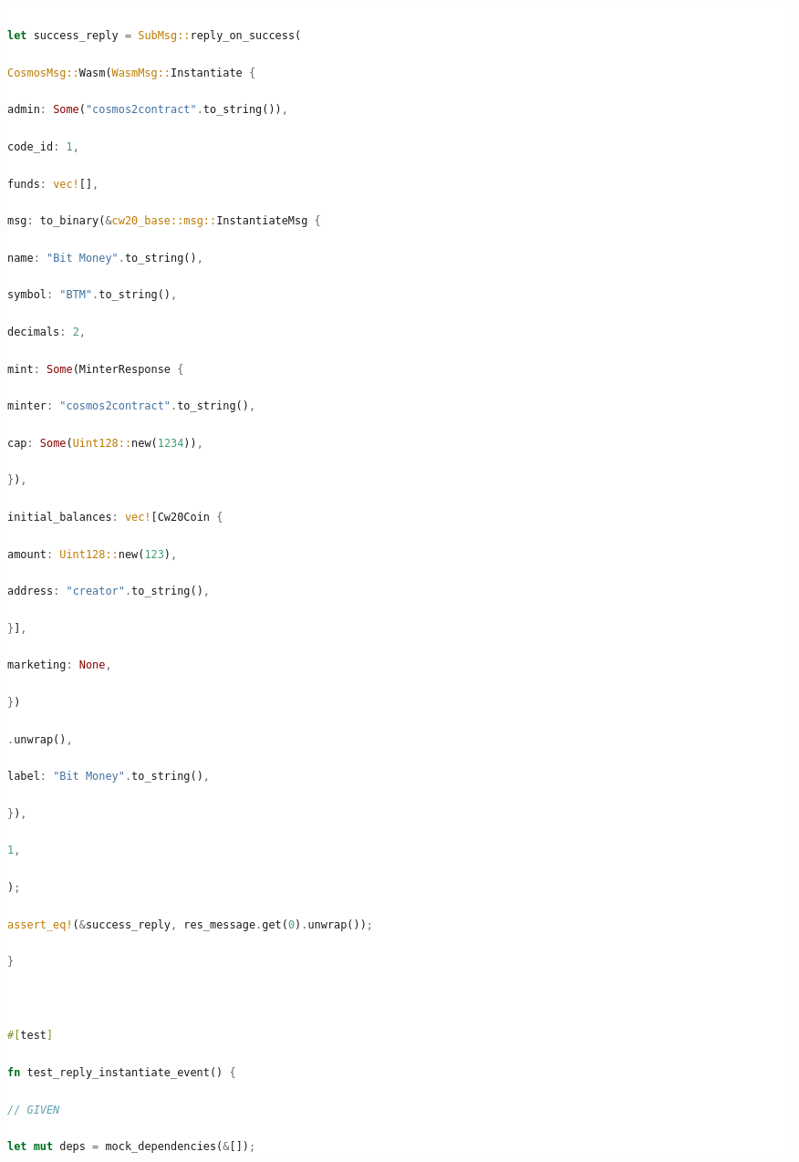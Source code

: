 ```rust

let success_reply = SubMsg::reply_on_success(

CosmosMsg::Wasm(WasmMsg::Instantiate {

admin: Some("cosmos2contract".to_string()),

code_id: 1,

funds: vec![],

msg: to_binary(&cw20_base::msg::InstantiateMsg {

name: "Bit Money".to_string(),

symbol: "BTM".to_string(),

decimals: 2,

mint: Some(MinterResponse {

minter: "cosmos2contract".to_string(),

cap: Some(Uint128::new(1234)),

}),

initial_balances: vec![Cw20Coin {

amount: Uint128::new(123),

address: "creator".to_string(),

}],

marketing: None,

})

.unwrap(),

label: "Bit Money".to_string(),

}),

1,

);

assert_eq!(&success_reply, res_message.get(0).unwrap());

}

  

#[test]

fn test_reply_instantiate_event() {

// GIVEN

let mut deps = mock_dependencies(&[]);

```